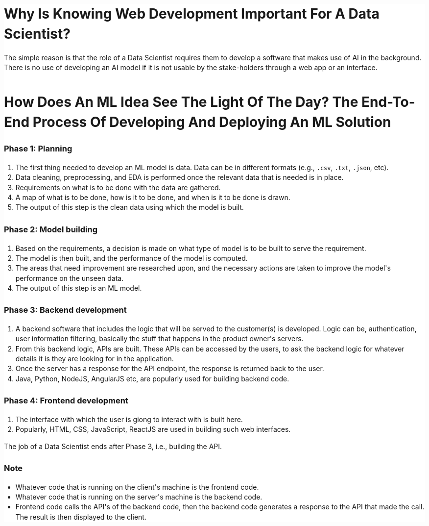 # Why Is Knowing Web Development Important For A Data Scientist?
The simple reason is that the role of a Data Scientist requires them to develop a software that makes use of AI in the background. There is no use of developing an AI model if it is not usable by the stake-holders through a web app or an interface.


# How Does An ML Idea See The Light Of The Day? The End-To-End Process Of Developing And Deploying An ML Solution
### Phase 1: Planning
1. The first thing needed to develop an ML model is data. Data can be in different formats (e.g., `.csv`, `.txt`, `.json`, etc).
2. Data cleaning, preprocessing, and EDA is performed once the relevant data that is needed is in place.
3. Requirements on what is to be done with the data are gathered.
4. A map of what is to be done, how is it to be done, and when is it to be done is drawn.
5. The output of this step is the clean data using which the model is built.

### Phase 2: Model building
1. Based on the requirements, a decision is made on what type of model is to be built to serve the requirement.
2. The model is then built, and the performance of the model is computed.
3. The areas that need improvement are researched upon, and the necessary actions are taken to improve the model's performance on the unseen data.
4. The output of this step is an ML model.

### Phase 3: Backend development
1. A backend software that includes the logic that will be served to the customer(s) is developed. Logic can be, authentication, user information filtering, basically the stuff that happens in the product owner's servers.
2. From this backend logic, APIs are built. These APIs can be accessed by the users, to ask the backend logic for whatever details it is they are looking for in the application.
3. Once the server has a response for the API endpoint, the response is returned back to the user.
4. Java, Python, NodeJS, AngularJS etc, are popularly used for building backend code.

### Phase 4: Frontend development
1. The interface with which the user is giong to interact with is built here.
2. Popularly, HTML, CSS, JavaScript, ReactJS are used in building such web interfaces.

The job of a Data Scientist ends after Phase 3, i.e., building the API.

### Note
- Whatever code that is running on the client's machine is the frontend code.
- Whatever code that is running on the server's machine is the backend code.
- Frontend code calls the API's of the backend code, then the backend code generates a response to the API that made the call. The result is then displayed to the client.

